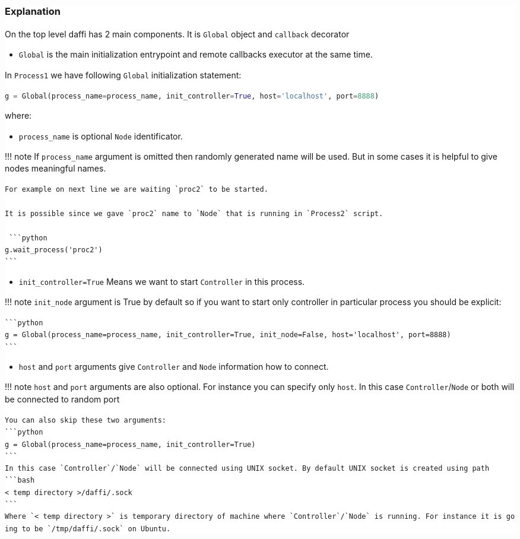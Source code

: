
### Explanation

On the top level daffi has 2 main components. It is `Global` object and `callback` decorator

- `Global` is the main initialization entrypoint and remote callbacks executor at the same time.

In `Process1` we have following `Global` initialization statement:
```python
g = Global(process_name=process_name, init_controller=True, host='localhost', port=8888)
```
 
 where:
 
 - `process_name` is optional `Node` identificator. 
 
!!! note
    If `process_name` argument is omitted then randomly generated name will be used.
    But in some cases it is helpful to give nodes meaningful names. 
    
    For example on next line we are waiting `proc2` to be started.
    
    It is possible since we gave `proc2` name to `Node` that is running in `Process2` script.

     ```python
    g.wait_process('proc2')
    ```

- `init_controller=True` Means we want to start `Controller` in this process.

!!! note
    `init_node` argument is True
    by default so if you want to start only controller in particular process you should be explicit:


    ```python
    g = Global(process_name=process_name, init_controller=True, init_node=False, host='localhost', port=8888)
    ```

- `host` and `port` arguments give `Controller` and `Node` information how to connect.


!!! note
    `host` and `port` arguments are also optional.
    For instance you can specify only `host`. In this case `Controller`/`Node` or both will be connected to random port

    You can also skip these two arguments:
    ```python
    g = Global(process_name=process_name, init_controller=True)
    ```
    In this case `Controller`/`Node` will be connected using UNIX socket. By default UNIX socket is created using path
    ```bash
    < temp directory >/daffi/.sock
    ```
    Where `< temp directory >` is temporary directory of machine where `Controller`/`Node` is running. For instance it is going to be `/tmp/daffi/.sock` on Ubuntu.
